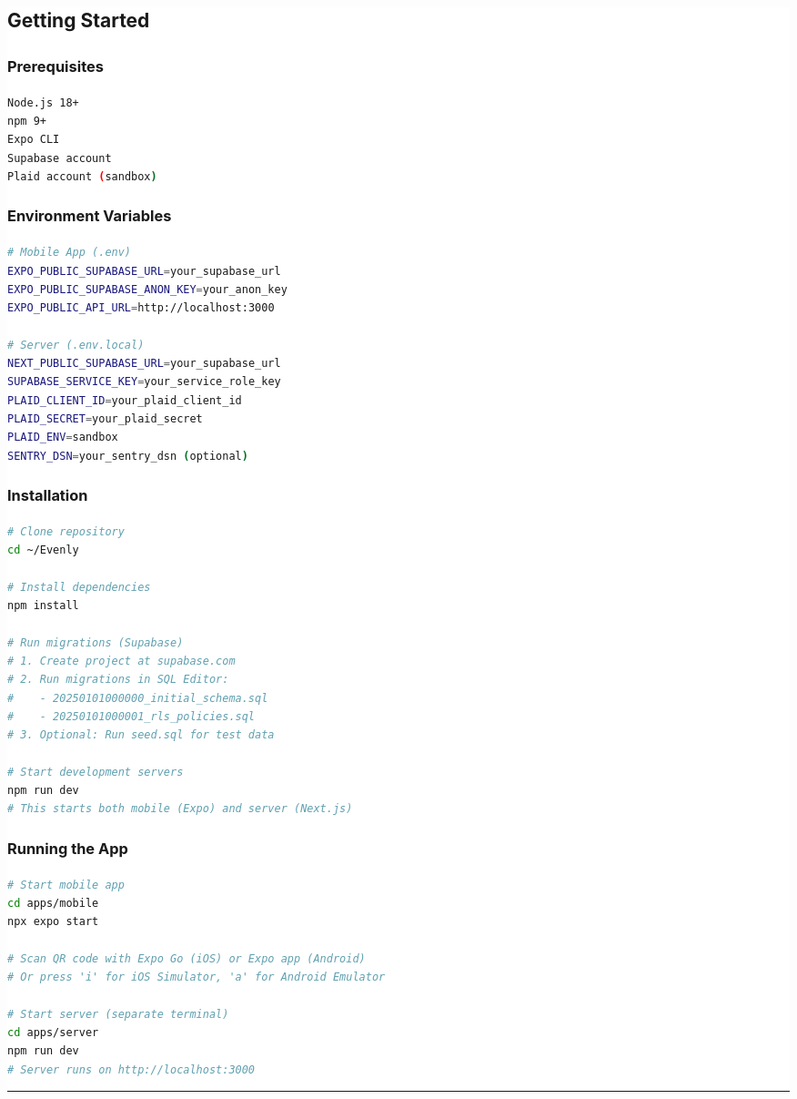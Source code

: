 
## Getting Started

### Prerequisites
```bash
Node.js 18+
npm 9+
Expo CLI
Supabase account
Plaid account (sandbox)
```

### Environment Variables
```bash
# Mobile App (.env)
EXPO_PUBLIC_SUPABASE_URL=your_supabase_url
EXPO_PUBLIC_SUPABASE_ANON_KEY=your_anon_key
EXPO_PUBLIC_API_URL=http://localhost:3000

# Server (.env.local)
NEXT_PUBLIC_SUPABASE_URL=your_supabase_url
SUPABASE_SERVICE_KEY=your_service_role_key
PLAID_CLIENT_ID=your_plaid_client_id
PLAID_SECRET=your_plaid_secret
PLAID_ENV=sandbox
SENTRY_DSN=your_sentry_dsn (optional)
```

### Installation
```bash
# Clone repository
cd ~/Evenly

# Install dependencies
npm install

# Run migrations (Supabase)
# 1. Create project at supabase.com
# 2. Run migrations in SQL Editor:
#    - 20250101000000_initial_schema.sql
#    - 20250101000001_rls_policies.sql
# 3. Optional: Run seed.sql for test data

# Start development servers
npm run dev
# This starts both mobile (Expo) and server (Next.js)
```

### Running the App
```bash
# Start mobile app
cd apps/mobile
npx expo start

# Scan QR code with Expo Go (iOS) or Expo app (Android)
# Or press 'i' for iOS Simulator, 'a' for Android Emulator

# Start server (separate terminal)
cd apps/server
npm run dev
# Server runs on http://localhost:3000
```

---